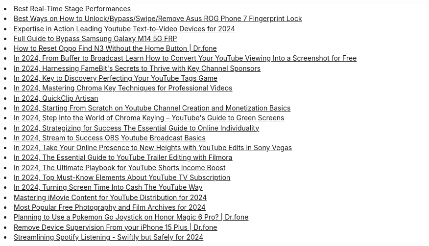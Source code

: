 <li><a href="https://extra-tips.techidaily.com/best-real-time-stage-performances/"><u>Best Real-Time Stage Performances</u></a></li>
<li><a href="https://android-unlock.techidaily.com/best-ways-on-how-to-unlockbypassswiperemove-asus-rog-phone-7-fingerprint-lock-by-drfone-android/"><u>Best Ways on How to Unlock/Bypass/Swipe/Remove Asus ROG Phone 7 Fingerprint Lock</u></a></li>
<li><a href="https://youtube-stream.techidaily.com/expertise-in-action-leading-youtube-text-to-video-devices-for-2024/"><u>Expertise in Action  Leading Youtube Text-to-Video Devices for 2024</u></a></li>
<li><a href="https://android-frp.techidaily.com/full-guide-to-bypass-samsung-galaxy-m14-5g-frp-by-drfone-android/"><u>Full Guide to Bypass Samsung Galaxy M14 5G FRP</u></a></li>
<li><a href="https://techidaily.com/how-to-reset-oppo-find-n3-without-the-home-button-drfone-by-drfone-reset-android-reset-android/"><u>How to Reset Oppo Find N3 Without the Home Button | Dr.fone</u></a></li>
<li><a href="https://youtube-stream.techidaily.com/in-2024-from-buffer-to-broadcast-learn-how-to-convert-your-youtube-viewing-into-a-screenshot-for-free/"><u>In 2024, From Buffer to Broadcast  Learn How to Convert Your YouTube Viewing Into a Screenshot for Free</u></a></li>
<li><a href="https://youtube-stream.techidaily.com/in-2024-harnessing-famebits-secrets-to-thrive-with-key-channel-sponsors/"><u>In 2024, Harnessing FameBit's Secrets to Thrive with Key Channel Sponsors</u></a></li>
<li><a href="https://youtube-stream.techidaily.com/in-2024-key-to-discovery-perfecting-your-youtube-tags-game/"><u>In 2024, Key to Discovery  Perfecting Your YouTube Tags Game</u></a></li>
<li><a href="https://youtube-stream.techidaily.com/in-2024-mastering-chroma-key-techniques-for-professional-videos/"><u>In 2024, Mastering Chroma Key Techniques for Professional Videos</u></a></li>
<li><a href="https://youtube-stream.techidaily.com/in-2024-quickclip-artisan/"><u>In 2024, QuickClip Artisan</u></a></li>
<li><a href="https://youtube-stream.techidaily.com/in-2024-starting-from-scratch-on-youtube-channel-creation-and-monetization-basics/"><u>In 2024, Starting From Scratch on Youtube  Channel Creation and Monetization Basics</u></a></li>
<li><a href="https://youtube-stream.techidaily.com/in-2024-step-into-the-world-of-chroma-keying-youtubes-guide-to-green-screens/"><u>In 2024, Step Into the World of Chroma Keying – YouTube's Guide to Green Screens</u></a></li>
<li><a href="https://youtube-stream.techidaily.com/in-2024-strategizing-for-success-the-essential-guide-to-online-individuality/"><u>In 2024, Strategizing for Success  The Essential Guide to Online Individuality</u></a></li>
<li><a href="https://youtube-stream.techidaily.com/in-2024-stream-to-success-obs-youtube-broadcast-basics/"><u>In 2024, Stream to Success  OBS Youtube Broadcast Basics</u></a></li>
<li><a href="https://youtube-stream.techidaily.com/in-2024-take-your-online-presence-to-new-heights-with-youtube-edits-in-sony-vegas/"><u>In 2024, Take Your Online Presence to New Heights with YouTube Edits in Sony Vegas</u></a></li>
<li><a href="https://youtube-stream.techidaily.com/in-2024-the-essential-guide-to-youtube-trailer-editing-with-filmora/"><u>In 2024, The Essential Guide to YouTube Trailer Editing with Filmora</u></a></li>
<li><a href="https://youtube-stream.techidaily.com/in-2024-the-ultimate-playbook-for-youtube-shorts-income-boost/"><u>In 2024, The Ultimate Playbook for YouTube Shorts Income Boost</u></a></li>
<li><a href="https://youtube-stream.techidaily.com/in-2024-top-must-know-elements-about-youtube-tv-subscription/"><u>In 2024, Top Must-Know Elements About YouTube TV Subscription</u></a></li>
<li><a href="https://youtube-stream.techidaily.com/in-2024-turning-screen-time-into-cash-the-youtube-way/"><u>In 2024, Turning Screen Time Into Cash  The YouTube Way</u></a></li>
<li><a href="https://youtube-stream.techidaily.com/mastering-imovie-content-for-youtube-distribution-for-2024/"><u>Mastering iMovie Content for YouTube Distribution for 2024</u></a></li>
<li><a href="https://youtube-stream.techidaily.com/most-popular-free-photography-and-film-archives-for-2024/"><u>Most Popular Free Photography and Film Archives for 2024</u></a></li>
<li><a href="https://pokemon-go-android.techidaily.com/planning-to-use-a-pokemon-go-joystick-on-honor-magic-6-pro-drfone-by-drfone-virtual-android/"><u>Planning to Use a Pokemon Go Joystick on Honor Magic 6 Pro? | Dr.fone</u></a></li>
<li><a href="https://iphone-unlock.techidaily.com/remove-device-supervision-from-your-iphone-15-plus-drfone-by-drfone-ios/"><u>Remove Device Supervision From your iPhone 15 Plus | Dr.fone</u></a></li>
<li><a href="https://fox-cloud.techidaily.com/streamlining-spotify-listening-swiftly-but-safely-for-2024/"><u>Streamlining Spotify Listening - Swiftly but Safely for 2024</u></a></li>
</ul></div>
